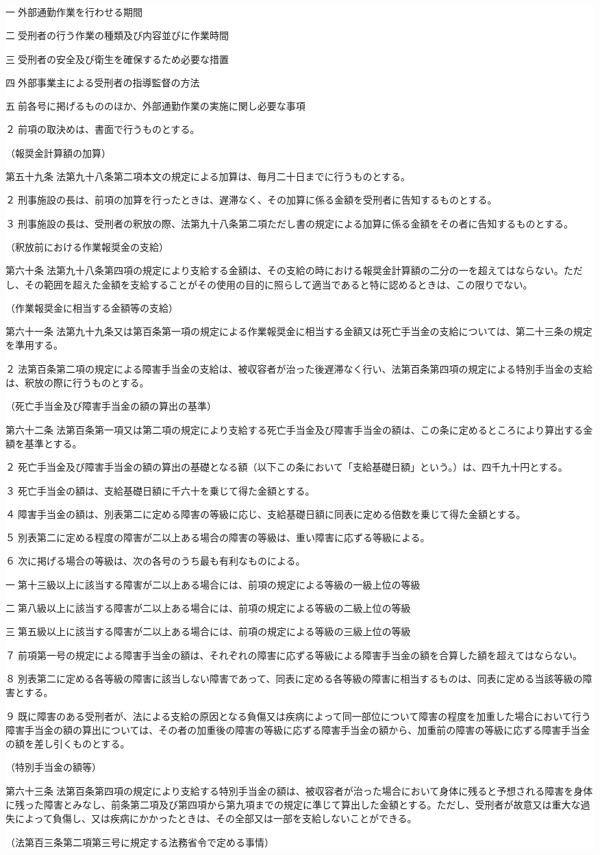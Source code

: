 一 外部通勤作業を行わせる期間

二 受刑者の行う作業の種類及び内容並びに作業時間

三 受刑者の安全及び衛生を確保するため必要な措置

四 外部事業主による受刑者の指導監督の方法

五 前各号に掲げるもののほか、外部通勤作業の実施に関し必要な事項

２ 前項の取決めは、書面で行うものとする。

（報奨金計算額の加算）

第五十九条 法第九十八条第二項本文の規定による加算は、毎月二十日までに行うものとする。

２ 刑事施設の長は、前項の加算を行ったときは、遅滞なく、その加算に係る金額を受刑者に告知するものとする。

３ 刑事施設の長は、受刑者の釈放の際、法第九十八条第二項ただし書の規定による加算に係る金額をその者に告知するものとする。

（釈放前における作業報奨金の支給）

第六十条 法第九十八条第四項の規定により支給する金額は、その支給の時における報奨金計算額の二分の一を超えてはならない。ただし、その範囲を超えた金額を支給することがその使用の目的に照らして適当であると特に認めるときは、この限りでない。

（作業報奨金に相当する金額等の支給）

第六十一条 法第九十九条又は第百条第一項の規定による作業報奨金に相当する金額又は死亡手当金の支給については、第二十三条の規定を準用する。

２ 法第百条第二項の規定による障害手当金の支給は、被収容者が治った後遅滞なく行い、法第百条第四項の規定による特別手当金の支給は、釈放の際に行うものとする。

（死亡手当金及び障害手当金の額の算出の基準）

第六十二条 法第百条第一項又は第二項の規定により支給する死亡手当金及び障害手当金の額は、この条に定めるところにより算出する金額を基準とする。

２ 死亡手当金及び障害手当金の額の算出の基礎となる額（以下この条において「支給基礎日額」という。）は、四千九十円とする。

３ 死亡手当金の額は、支給基礎日額に千六十を乗じて得た金額とする。

４ 障害手当金の額は、別表第二に定める障害の等級に応じ、支給基礎日額に同表に定める倍数を乗じて得た金額とする。

５ 別表第二に定める程度の障害が二以上ある場合の障害の等級は、重い障害に応ずる等級による。

６ 次に掲げる場合の等級は、次の各号のうち最も有利なものによる。

一 第十三級以上に該当する障害が二以上ある場合には、前項の規定による等級の一級上位の等級

二 第八級以上に該当する障害が二以上ある場合には、前項の規定による等級の二級上位の等級

三 第五級以上に該当する障害が二以上ある場合には、前項の規定による等級の三級上位の等級

７ 前項第一号の規定による障害手当金の額は、それぞれの障害に応ずる等級による障害手当金の額を合算した額を超えてはならない。

８ 別表第二に定める各等級の障害に該当しない障害であって、同表に定める各等級の障害に相当するものは、同表に定める当該等級の障害とする。

９ 既に障害のある受刑者が、法による支給の原因となる負傷又は疾病によって同一部位について障害の程度を加重した場合において行う障害手当金の額の算出については、その者の加重後の障害の等級に応ずる障害手当金の額から、加重前の障害の等級に応ずる障害手当金の額を差し引くものとする。

（特別手当金の額等）

第六十三条 法第百条第四項の規定により支給する特別手当金の額は、被収容者が治った場合において身体に残ると予想される障害を身体に残った障害とみなし、前条第二項及び第四項から第九項までの規定に準じて算出した金額とする。ただし、受刑者が故意又は重大な過失によって負傷し、又は疾病にかかったときは、その全部又は一部を支給しないことができる。

（法第百三条第二項第三号に規定する法務省令で定める事情）
